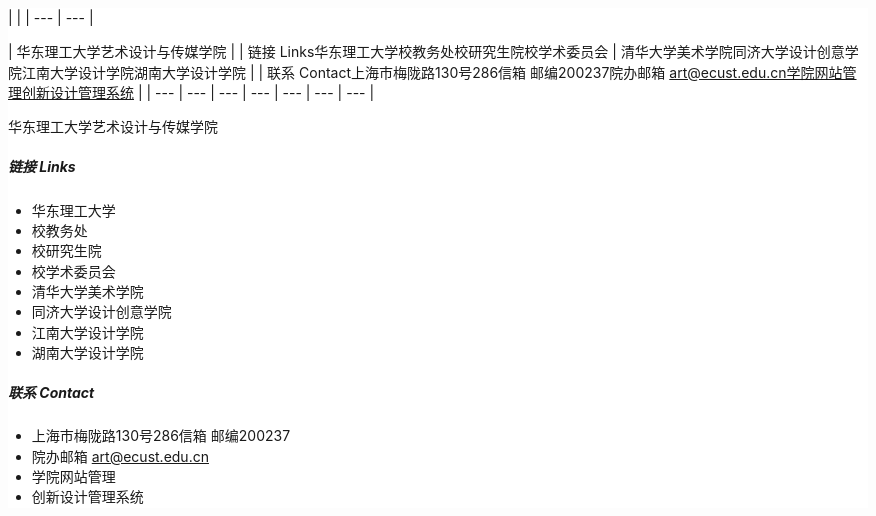 |  |
| --- | --- |


| 华东理工大学艺术设计与传媒学院 |  | 链接 Links华东理工大学校教务处校研究生院校学术委员会 | 清华大学美术学院同济大学设计创意学院江南大学设计学院湖南大学设计学院 |  | 联系 Contact上海市梅陇路130号286信箱 邮编200237院办邮箱 art@ecust.edu.cn学院网站管理创新设计管理系统 |
| --- | --- | --- | --- | --- | --- | --- |

华东理工大学艺术设计与传媒学院

##### 链接 Links
- 华东理工大学
- 校教务处
- 校研究生院
- 校学术委员会
- 清华大学美术学院
- 同济大学设计创意学院
- 江南大学设计学院
- 湖南大学设计学院

##### 联系 Contact
- 上海市梅陇路130号286信箱 邮编200237
- 院办邮箱 art@ecust.edu.cn
- 学院网站管理
- 创新设计管理系统
